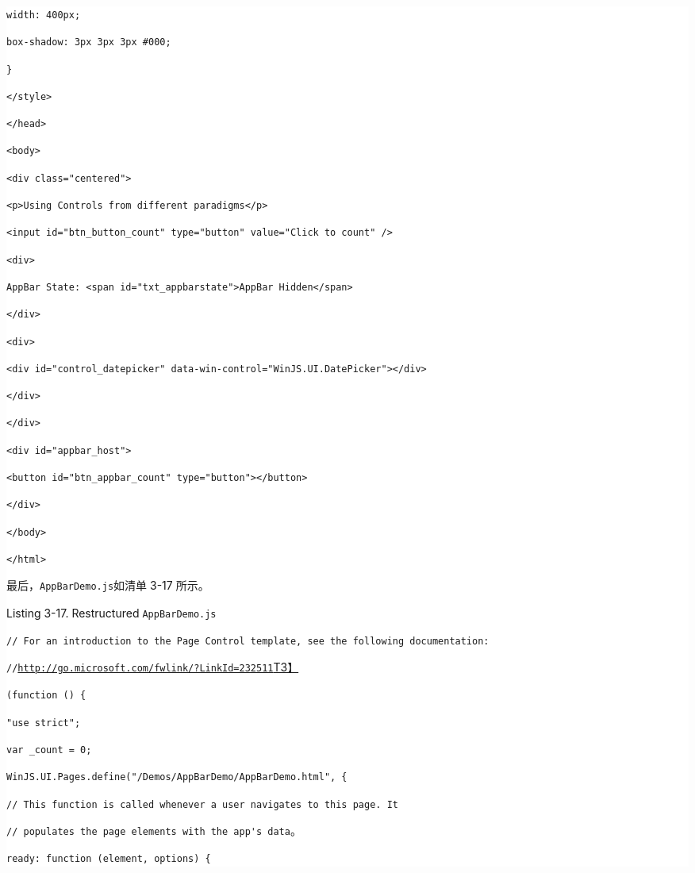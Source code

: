 `width: 400px;`

`box-shadow: 3px 3px 3px #000;`

`}`

`</style>`

`</head>`

`<body>`

`<div class="centered">`

`<p>Using Controls from different paradigms</p>`

`<input id="btn_button_count" type="button" value="Click to count" />`

`<div>`

`AppBar State: <span id="txt_appbarstate">AppBar Hidden</span>`

`</div>`

`<div>`

`<div id="control_datepicker" data-win-control="WinJS.UI.DatePicker"></div>`

`</div>`

`</div>`

`<div id="appbar_host">`

`<button id="btn_appbar_count" type="button"></button>`

`</div>`

`</body>`

`</html>`

最后，`AppBarDemo.js`如清单 3-17 所示。

Listing 3-17\. Restructured `AppBarDemo.js`

`// For an introduction to the Page Control template, see the following documentation:`

`//`[`http://go.microsoft.com/fwlink/?LinkId=232511`T3】](http://go.microsoft.com/fwlink/?LinkId=232511)

`(function () {`

`"use strict";`

`var _count = 0;`

`WinJS.UI.Pages.define("/Demos/AppBarDemo/AppBarDemo.html", {`

`// This function is called whenever a user navigates to this page. It`

`// populates the page elements with the app's data`。

`ready: function (element, options) {`
